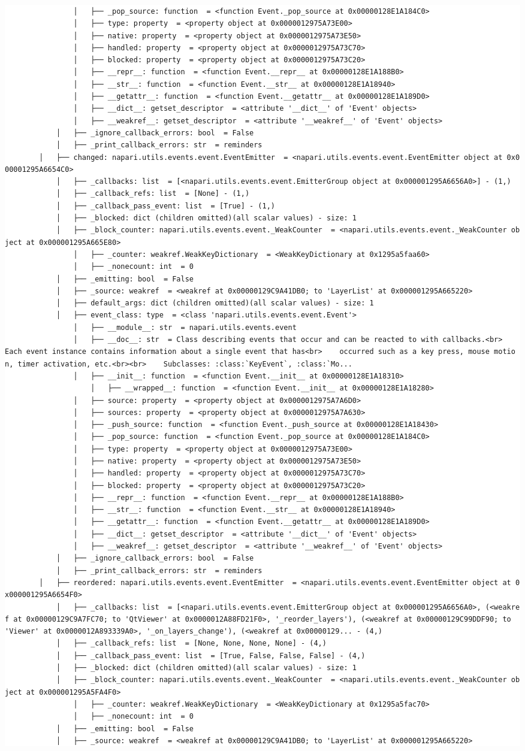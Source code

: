 					│   ├── _pop_source: function  = <function Event._pop_source at 0x00000128E1A184C0>
					│   ├── type: property  = <property object at 0x0000012975A73E00>
					│   ├── native: property  = <property object at 0x0000012975A73E50>
					│   ├── handled: property  = <property object at 0x0000012975A73C70>
					│   ├── blocked: property  = <property object at 0x0000012975A73C20>
					│   ├── __repr__: function  = <function Event.__repr__ at 0x00000128E1A188B0>
					│   ├── __str__: function  = <function Event.__str__ at 0x00000128E1A18940>
					│   ├── __getattr__: function  = <function Event.__getattr__ at 0x00000128E1A189D0>
					│   ├── __dict__: getset_descriptor  = <attribute '__dict__' of 'Event' objects>
					│   ├── __weakref__: getset_descriptor  = <attribute '__weakref__' of 'Event' objects>
				│   ├── _ignore_callback_errors: bool  = False
				│   ├── _print_callback_errors: str  = reminders
			│   ├── changed: napari.utils.events.event.EventEmitter  = <napari.utils.events.event.EventEmitter object at 0x000001295A6654C0>
				│   ├── _callbacks: list  = [<napari.utils.events.event.EmitterGroup object at 0x000001295A6656A0>] - (1,)
				│   ├── _callback_refs: list  = [None] - (1,)
				│   ├── _callback_pass_event: list  = [True] - (1,)
				│   ├── _blocked: dict (children omitted)(all scalar values) - size: 1
				│   ├── _block_counter: napari.utils.events.event._WeakCounter  = <napari.utils.events.event._WeakCounter object at 0x000001295A665E80>
					│   ├── _counter: weakref.WeakKeyDictionary  = <WeakKeyDictionary at 0x1295a5faa60>
					│   ├── _nonecount: int  = 0
				│   ├── _emitting: bool  = False
				│   ├── _source: weakref  = <weakref at 0x00000129C9A41DB0; to 'LayerList' at 0x000001295A665220>
				│   ├── default_args: dict (children omitted)(all scalar values) - size: 1
				│   ├── event_class: type  = <class 'napari.utils.events.event.Event'>
					│   ├── __module__: str  = napari.utils.events.event
					│   ├── __doc__: str  = Class describing events that occur and can be reacted to with callbacks.<br>    Each event instance contains information about a single event that has<br>    occurred such as a key press, mouse motion, timer activation, etc.<br><br>    Subclasses: :class:`KeyEvent`, :class:`Mo...
					│   ├── __init__: function  = <function Event.__init__ at 0x00000128E1A18310>
						│   ├── __wrapped__: function  = <function Event.__init__ at 0x00000128E1A18280>
					│   ├── source: property  = <property object at 0x0000012975A7A6D0>
					│   ├── sources: property  = <property object at 0x0000012975A7A630>
					│   ├── _push_source: function  = <function Event._push_source at 0x00000128E1A18430>
					│   ├── _pop_source: function  = <function Event._pop_source at 0x00000128E1A184C0>
					│   ├── type: property  = <property object at 0x0000012975A73E00>
					│   ├── native: property  = <property object at 0x0000012975A73E50>
					│   ├── handled: property  = <property object at 0x0000012975A73C70>
					│   ├── blocked: property  = <property object at 0x0000012975A73C20>
					│   ├── __repr__: function  = <function Event.__repr__ at 0x00000128E1A188B0>
					│   ├── __str__: function  = <function Event.__str__ at 0x00000128E1A18940>
					│   ├── __getattr__: function  = <function Event.__getattr__ at 0x00000128E1A189D0>
					│   ├── __dict__: getset_descriptor  = <attribute '__dict__' of 'Event' objects>
					│   ├── __weakref__: getset_descriptor  = <attribute '__weakref__' of 'Event' objects>
				│   ├── _ignore_callback_errors: bool  = False
				│   ├── _print_callback_errors: str  = reminders
			│   ├── reordered: napari.utils.events.event.EventEmitter  = <napari.utils.events.event.EventEmitter object at 0x000001295A6654F0>
				│   ├── _callbacks: list  = [<napari.utils.events.event.EmitterGroup object at 0x000001295A6656A0>, (<weakref at 0x00000129C9A7FC70; to 'QtViewer' at 0x0000012A88FD21F0>, '_reorder_layers'), (<weakref at 0x00000129C99DDF90; to 'Viewer' at 0x0000012A893339A0>, '_on_layers_change'), (<weakref at 0x00000129... - (4,)
				│   ├── _callback_refs: list  = [None, None, None, None] - (4,)
				│   ├── _callback_pass_event: list  = [True, False, False, False] - (4,)
				│   ├── _blocked: dict (children omitted)(all scalar values) - size: 1
				│   ├── _block_counter: napari.utils.events.event._WeakCounter  = <napari.utils.events.event._WeakCounter object at 0x000001295A5FA4F0>
					│   ├── _counter: weakref.WeakKeyDictionary  = <WeakKeyDictionary at 0x1295a5fac70>
					│   ├── _nonecount: int  = 0
				│   ├── _emitting: bool  = False
				│   ├── _source: weakref  = <weakref at 0x00000129C9A41DB0; to 'LayerList' at 0x000001295A665220>